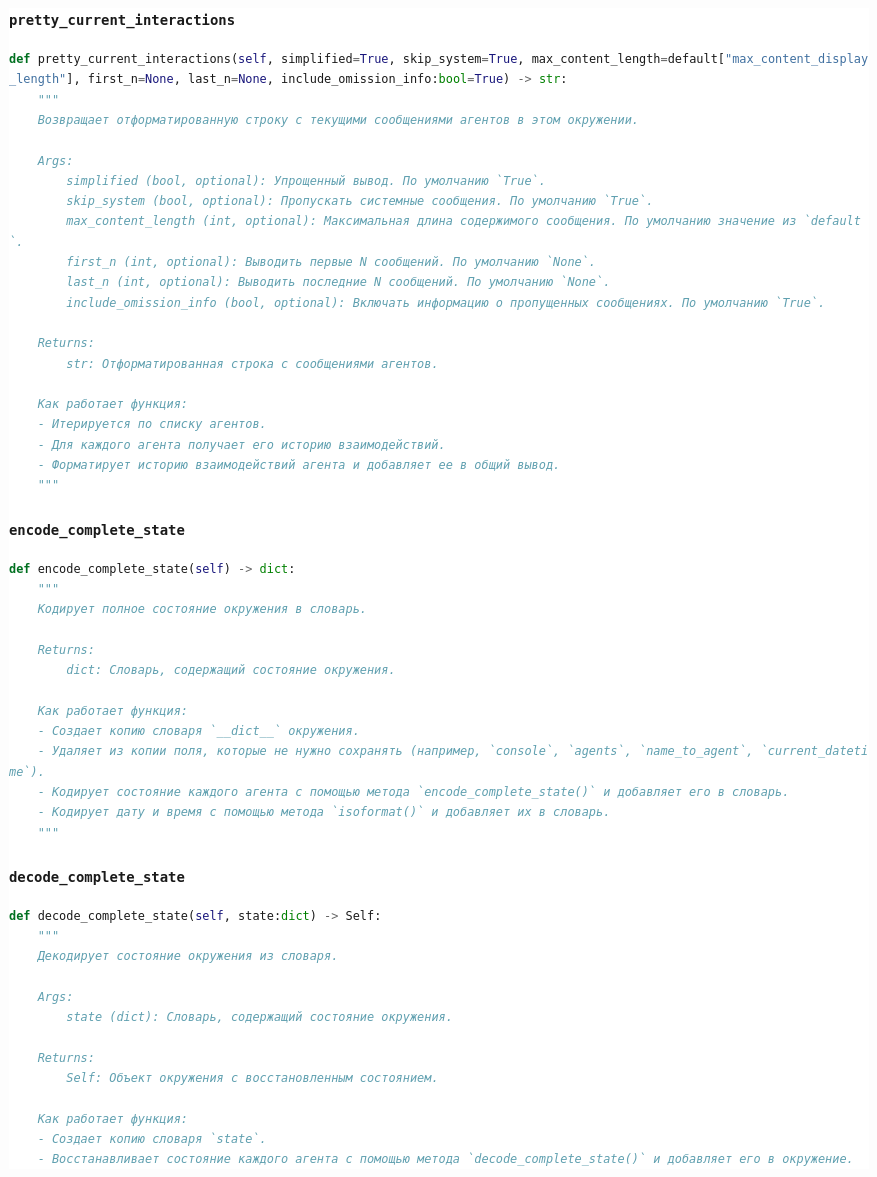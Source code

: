 ### `pretty_current_interactions`

```python
def pretty_current_interactions(self, simplified=True, skip_system=True, max_content_length=default["max_content_display_length"], first_n=None, last_n=None, include_omission_info:bool=True) -> str:
    """
    Возвращает отформатированную строку с текущими сообщениями агентов в этом окружении.

    Args:
        simplified (bool, optional): Упрощенный вывод. По умолчанию `True`.
        skip_system (bool, optional): Пропускать системные сообщения. По умолчанию `True`.
        max_content_length (int, optional): Максимальная длина содержимого сообщения. По умолчанию значение из `default`.
        first_n (int, optional): Выводить первые N сообщений. По умолчанию `None`.
        last_n (int, optional): Выводить последние N сообщений. По умолчанию `None`.
        include_omission_info (bool, optional): Включать информацию о пропущенных сообщениях. По умолчанию `True`.

    Returns:
        str: Отформатированная строка с сообщениями агентов.

    Как работает функция:
    - Итерируется по списку агентов.
    - Для каждого агента получает его историю взаимодействий.
    - Форматирует историю взаимодействий агента и добавляет ее в общий вывод.
    """
```

### `encode_complete_state`

```python
def encode_complete_state(self) -> dict:
    """
    Кодирует полное состояние окружения в словарь.

    Returns:
        dict: Словарь, содержащий состояние окружения.

    Как работает функция:
    - Создает копию словаря `__dict__` окружения.
    - Удаляет из копии поля, которые не нужно сохранять (например, `console`, `agents`, `name_to_agent`, `current_datetime`).
    - Кодирует состояние каждого агента с помощью метода `encode_complete_state()` и добавляет его в словарь.
    - Кодирует дату и время с помощью метода `isoformat()` и добавляет их в словарь.
    """
```

### `decode_complete_state`

```python
def decode_complete_state(self, state:dict) -> Self:
    """
    Декодирует состояние окружения из словаря.

    Args:
        state (dict): Словарь, содержащий состояние окружения.

    Returns:
        Self: Объект окружения с восстановленным состоянием.

    Как работает функция:
    - Создает копию словаря `state`.
    - Восстанавливает состояние каждого агента с помощью метода `decode_complete_state()` и добавляет его в окружение.
```